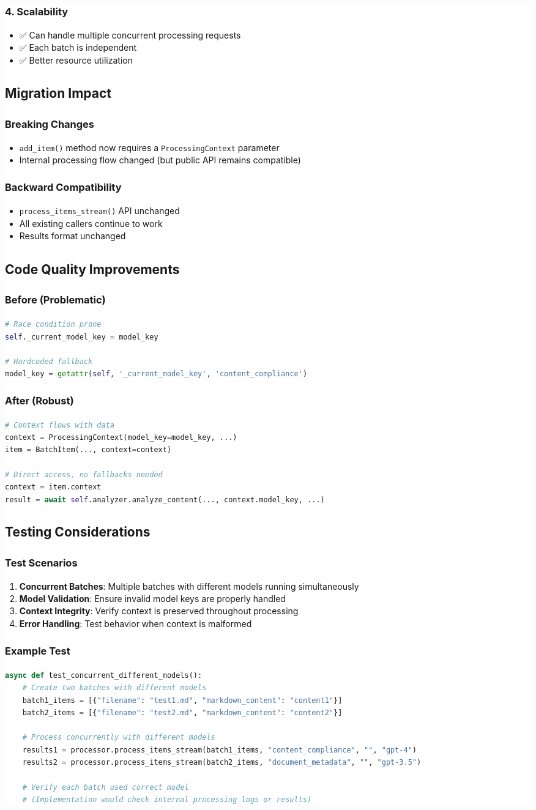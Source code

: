 ### 4. Scalability
- ✅ Can handle multiple concurrent processing requests
- ✅ Each batch is independent
- ✅ Better resource utilization

## Migration Impact

### Breaking Changes
- `add_item()` method now requires a `ProcessingContext` parameter
- Internal processing flow changed (but public API remains compatible)

### Backward Compatibility
- `process_items_stream()` API unchanged
- All existing callers continue to work
- Results format unchanged

## Code Quality Improvements

### Before (Problematic)
```python
# Race condition prone
self._current_model_key = model_key

# Hardcoded fallback
model_key = getattr(self, '_current_model_key', 'content_compliance')
```

### After (Robust)
```python
# Context flows with data
context = ProcessingContext(model_key=model_key, ...)
item = BatchItem(..., context=context)

# Direct access, no fallbacks needed
context = item.context
result = await self.analyzer.analyze_content(..., context.model_key, ...)
```

## Testing Considerations

### Test Scenarios
1. **Concurrent Batches**: Multiple batches with different models running simultaneously
2. **Model Validation**: Ensure invalid model keys are properly handled
3. **Context Integrity**: Verify context is preserved throughout processing
4. **Error Handling**: Test behavior when context is malformed

### Example Test
```python
async def test_concurrent_different_models():
    # Create two batches with different models
    batch1_items = [{"filename": "test1.md", "markdown_content": "content1"}]
    batch2_items = [{"filename": "test2.md", "markdown_content": "content2"}]
    
    # Process concurrently with different models
    results1 = processor.process_items_stream(batch1_items, "content_compliance", "", "gpt-4")
    results2 = processor.process_items_stream(batch2_items, "document_metadata", "", "gpt-3.5")
    
    # Verify each batch used correct model
    # (Implementation would check internal processing logs or results)
```
